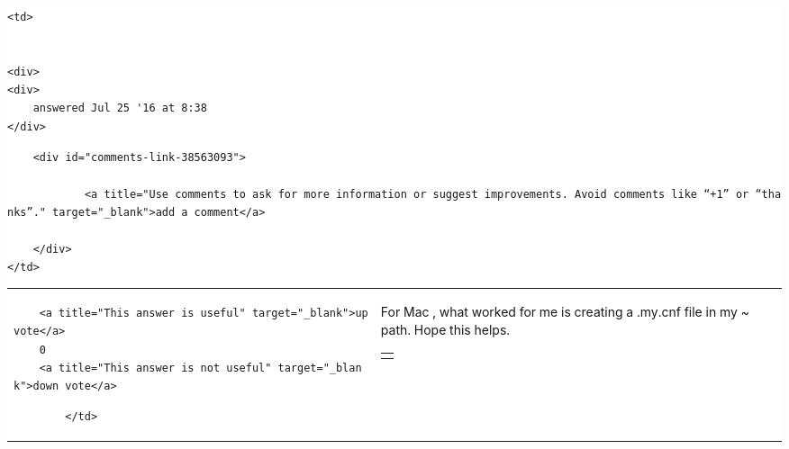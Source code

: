 

    <td>   
       

    <div>
    <div>
        answered Jul 25 '16 at 8:38
    </div>
    
    
</div>
    </td>
    </tr>
    </tbody></table>
</td>
        </tr>
    
<tr>
    <td></td>
    <td>
	    

        <div id="comments-link-38563093">

                <a title="Use comments to ask for more information or suggest improvements. Avoid comments like “+1” or “thanks”." target="_blank">add a comment</a>
            
        </div>         
    </td>
</tr>    </tbody></table>
</div>

  

<div id="answer-37456359">
    <table>
        <tbody><tr>
            <td>
                

<div>
        
        <a title="This answer is useful" target="_blank">up vote</a>
        0
        <a title="This answer is not useful" target="_blank">down vote</a>




</div>

            </td>
            


<td>
    <div>
<p>For Mac , what worked for me is creating a .my.cnf file in my ~ path. Hope this helps.</p>
    </div>
    <table>
    <tbody><tr>
    <td>
                    </td>
            